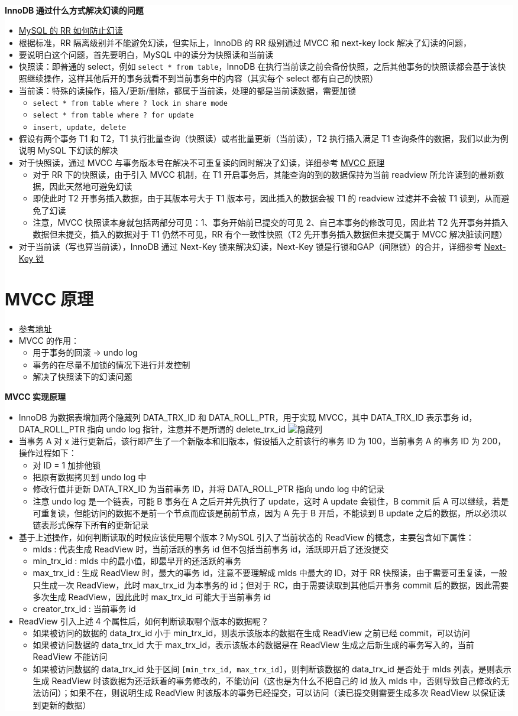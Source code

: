 **InnoDB 通过什么方式解决幻读的问题**

- [MySQL 的 RR 如何防止幻读](https://github.com/Yhzhtk/note/issues/42)
- 根据标准，RR 隔离级别并不能避免幻读，但实际上，InnoDB 的 RR 级别通过 MVCC 和 next-key lock 解决了幻读的问题，
- 要说明白这个问题，首先要明白，MySQL 中的读分为快照读和当前读
- 快照读：即普通的 select，例如 `select * from table`，InnoDB 在执行当前读之前会备份快照，之后其他事务的快照读都会基于该快照继续操作，这样其他后开的事务就看不到当前事务中的内容（其实每个 select 都有自己的快照）
- 当前读：特殊的读操作，插入/更新/删除，都属于当前读，处理的都是当前读数据，需要加锁
    - `select * from table where ? lock in share mode`
    - `select * from table where ? for update`
    - `insert, update, delete`
- 假设有两个事务 T1 和 T2，T1 执行批量查询（快照读）或者批量更新（当前读），T2 执行插入满足 T1 查询条件的数据，我们以此为例说明 MySQL 下幻读的解决
- 对于快照读，通过 MVCC 与事务版本号在解决不可重复读的同时解决了幻读，详细参考 [MVCC 原理](#4-mvcc-原理)
    - 对于 RR 下的快照读，由于引入 MVCC 机制，在 T1 开启事务后，其能查询的到的数据保持为当前 readview 所允许读到的最新数据，因此天然地可避免幻读
    - 即使此时 T2 开事务插入数据，由于其版本号大于 T1 版本号，因此插入的数据会被 T1 的 readview 过滤并不会被 T1 读到，从而避免了幻读
    - 注意，MVCC 快照读本身就包括两部分可见：1、事务开始前已提交的可见 2、自己本事务的修改可见，因此若 T2 先开事务并插入数据但未提交，插入的数据对于 T1 仍然不可见，RR 有个一致性快照（T2 先开事务插入数据但未提交属于 MVCC 解决脏读问题）
- 对于当前读（写也算当前读），InnoDB 通过 Next-Key 锁来解决幻读，Next-Key 锁是行锁和GAP（间隙锁）的合并，详细参考 [Next-Key 锁](#5-next-key-锁)


# MVCC 原理

- [参考地址](https://www.cnblogs.com/rongdi/p/13378892.html)
- MVCC 的作用：
    - 用于事务的回滚 -> undo log
    - 事务的在尽量不加锁的情况下进行并发控制
    - 解决了快照读下的幻读问题

**MVCC 实现原理**

- InnoDB 为数据表增加两个隐藏列 DATA_TRX_ID 和 DATA_ROLL_PTR，用于实现 MVCC，其中 DATA_TRX_ID 表示事务 id，DATA_ROLL_PTR 指向 undo log 指针，注意并不是所谓的 delete_trx_id
![隐藏列](https://raw.githubusercontent.com/h428/img/master/note/00000137.jpg)
- 当事务 A 对 x 进行更新后，该行即产生了一个新版本和旧版本，假设插入之前该行的事务 ID 为 100，当前事务 A 的事务 ID 为 200，操作过程如下：
    - 对 ID = 1 加排他锁
    - 把原有数据拷贝到 undo log 中
    - 修改行值并更新 DATA_TRX_ID 为当前事务 ID，并将 DATA_ROLL_PTR 指向 undo log 中的记录
    - 注意 undo log 是一个链表，可能 B 事务在 A 之后开并先执行了 update，这时 A update 会锁住，B commit 后 A 可以继续，若是可重复读，但能访问的数据不是前一个节点而应该是前前节点，因为 A 先于 B 开启，不能读到 B update 之后的数据，所以必须以链表形式保存下所有的更新记录
- 基于上述操作，如何判断读取的时候应该使用哪个版本？MySQL 引入了当前状态的 ReadView 的概念，主要包含如下属性：
    - mIds : 代表生成 ReadView 时，当前活跃的事务 id 但不包括当前事务 id，活跃即开启了还没提交
    - min_trx_id : mIds 中的最小值，即最早开的还活跃的事务
    - max_trx_id : 生成 ReadView 时，最大的事务 id，注意不要理解成 mIds 中最大的 ID，对于 RR 快照读，由于需要可重复读，一般只生成一次 ReadView，此时 max_trx_id 为本事务的 id；但对于 RC，由于需要读取到其他后开事务 commit 后的数据，因此需要多次生成 ReadView，因此此时 max_trx_id 可能大于当前事务 id
    - creator_trx_id : 当前事务 id
- ReadView 引入上述 4 个属性后，如何判断读取哪个版本的数据呢？
    - 如果被访问的数据的 data_trx_id 小于 min_trx_id，则表示该版本的数据在生成 ReadView 之前已经 commit，可以访问
    - 如果被访问数据的 data_trx_id 大于 max_trx_id，表示该版本的数据是在 ReadView 生成之后新生成的事务写入的，当前 ReadView 不能访问
    - 如果被访问数据的 data_trx_id 处于区间 `[min_trx_id, max_trx_id]`，则判断该数据的 data_trx_id 是否处于 mIds 列表，是则表示生成 ReadView 时该数据为还活跃着的事务修改的，不能访问（这也是为什么不把自己的 id 放入 mIds 中，否则导致自己修改的无法访问）；如果不在，则说明生成 ReadView 时该版本的事务已经提交，可以访问（读已提交则需要生成多次 ReadView 以保证读到更新的数据）
